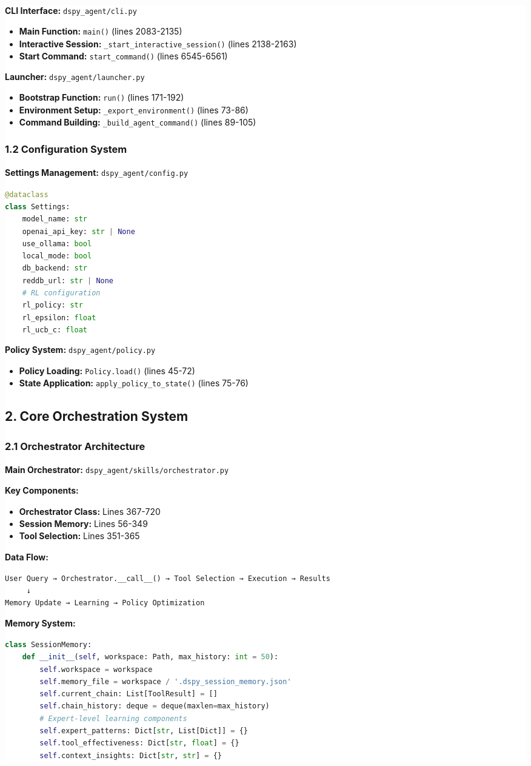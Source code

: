 **CLI Interface:** `dspy_agent/cli.py`
- **Main Function:** `main()` (lines 2083-2135)
- **Interactive Session:** `_start_interactive_session()` (lines 2138-2163)
- **Start Command:** `start_command()` (lines 6545-6561)

**Launcher:** `dspy_agent/launcher.py`
- **Bootstrap Function:** `run()` (lines 171-192)
- **Environment Setup:** `_export_environment()` (lines 73-86)
- **Command Building:** `_build_agent_command()` (lines 89-105)

### 1.2 Configuration System

**Settings Management:** `dspy_agent/config.py`
```python
@dataclass
class Settings:
    model_name: str
    openai_api_key: str | None
    use_ollama: bool
    local_mode: bool
    db_backend: str
    reddb_url: str | None
    # RL configuration
    rl_policy: str
    rl_epsilon: float
    rl_ucb_c: float
```

**Policy System:** `dspy_agent/policy.py`
- **Policy Loading:** `Policy.load()` (lines 45-72)
- **State Application:** `apply_policy_to_state()` (lines 75-76)

## 2. Core Orchestration System

### 2.1 Orchestrator Architecture

**Main Orchestrator:** `dspy_agent/skills/orchestrator.py`

**Key Components:**
- **Orchestrator Class:** Lines 367-720
- **Session Memory:** Lines 56-349
- **Tool Selection:** Lines 351-365

**Data Flow:**
```
User Query → Orchestrator.__call__() → Tool Selection → Execution → Results
     ↓
Memory Update → Learning → Policy Optimization
```

**Memory System:**
```python
class SessionMemory:
    def __init__(self, workspace: Path, max_history: int = 50):
        self.workspace = workspace
        self.memory_file = workspace / '.dspy_session_memory.json'
        self.current_chain: List[ToolResult] = []
        self.chain_history: deque = deque(maxlen=max_history)
        # Expert-level learning components
        self.expert_patterns: Dict[str, List[Dict]] = {}
        self.tool_effectiveness: Dict[str, float] = {}
        self.context_insights: Dict[str, str] = {}
```
